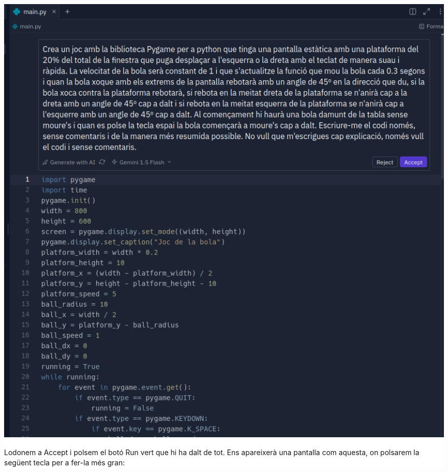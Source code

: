 ![Resultat](img/26.png)

Lodonem a Accept i polsem el botó Run vert que hi ha dalt de tot. Ens apareixerà una pantalla com aquesta, on polsarem la següent tecla per a fer-la més gran:
